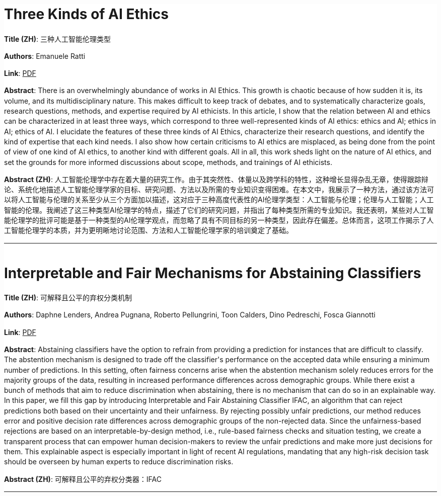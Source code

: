 # Three Kinds of AI Ethics 

**Title (ZH)**: 三种人工智能伦理类型 

**Authors**: Emanuele Ratti  

**Link**: [PDF](https://arxiv.org/pdf/2503.18842)  

**Abstract**: There is an overwhelmingly abundance of works in AI Ethics. This growth is chaotic because of how sudden it is, its volume, and its multidisciplinary nature. This makes difficult to keep track of debates, and to systematically characterize goals, research questions, methods, and expertise required by AI ethicists. In this article, I show that the relation between AI and ethics can be characterized in at least three ways, which correspond to three well-represented kinds of AI ethics: ethics and AI; ethics in AI; ethics of AI. I elucidate the features of these three kinds of AI Ethics, characterize their research questions, and identify the kind of expertise that each kind needs. I also show how certain criticisms to AI ethics are misplaced, as being done from the point of view of one kind of AI ethics, to another kind with different goals. All in all, this work sheds light on the nature of AI ethics, and set the grounds for more informed discussions about scope, methods, and trainings of AI ethicists. 

**Abstract (ZH)**: 人工智能伦理学中存在着大量的研究工作。由于其突然性、体量以及跨学科的特性，这种增长显得杂乱无章，使得跟踪辩论、系统化地描述人工智能伦理学家的目标、研究问题、方法以及所需的专业知识变得困难。在本文中，我展示了一种方法，通过该方法可以将人工智能与伦理的关系至少从三个方面加以描述，这对应于三种高度代表性的AI伦理学类型：人工智能与伦理；伦理与人工智能；人工智能的伦理。我阐述了这三种类型AI伦理学的特点，描述了它们的研究问题，并指出了每种类型所需的专业知识。我还表明，某些对人工智能伦理学的批评可能是基于一种类型的AI伦理学观点，而忽略了具有不同目标的另一种类型，因此存在偏差。总体而言，这项工作揭示了人工智能伦理学的本质，并为更明晰地讨论范围、方法和人工智能伦理学家的培训奠定了基础。 

---
# Interpretable and Fair Mechanisms for Abstaining Classifiers 

**Title (ZH)**: 可解释且公平的弃权分类机制 

**Authors**: Daphne Lenders, Andrea Pugnana, Roberto Pellungrini, Toon Calders, Dino Pedreschi, Fosca Giannotti  

**Link**: [PDF](https://arxiv.org/pdf/2503.18826)  

**Abstract**: Abstaining classifiers have the option to refrain from providing a prediction for instances that are difficult to classify. The abstention mechanism is designed to trade off the classifier's performance on the accepted data while ensuring a minimum number of predictions. In this setting, often fairness concerns arise when the abstention mechanism solely reduces errors for the majority groups of the data, resulting in increased performance differences across demographic groups. While there exist a bunch of methods that aim to reduce discrimination when abstaining, there is no mechanism that can do so in an explainable way. In this paper, we fill this gap by introducing Interpretable and Fair Abstaining Classifier IFAC, an algorithm that can reject predictions both based on their uncertainty and their unfairness. By rejecting possibly unfair predictions, our method reduces error and positive decision rate differences across demographic groups of the non-rejected data. Since the unfairness-based rejections are based on an interpretable-by-design method, i.e., rule-based fairness checks and situation testing, we create a transparent process that can empower human decision-makers to review the unfair predictions and make more just decisions for them. This explainable aspect is especially important in light of recent AI regulations, mandating that any high-risk decision task should be overseen by human experts to reduce discrimination risks. 

**Abstract (ZH)**: 可解释且公平的弃权分类器：IFAC 

---